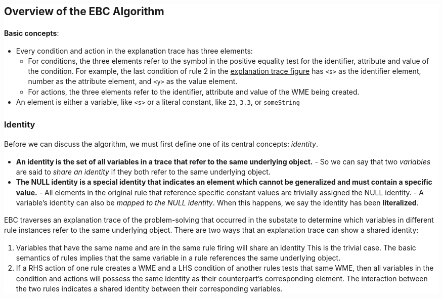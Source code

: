 

## Overview of the EBC Algorithm

**Basic concepts**:

-   Every condition and action in the explanation trace has three elements:
    -   For conditions, the three elements refer to the symbol in the positive
        equality test for the identifier, attribute and value of the condition.
        For example, the last condition of rule 2 in the
        <a href="#fig_explanation_trace">explanation trace figure</a> has `<s>` as
        the identifier element, number as the attribute element, and `<y>` as
        the value element.
    -   For actions, the three elements refer to the identifier, attribute and
        value of the WME being created.
-   An element is either a variable, like `<s>` or a literal constant, like `23`,
    `3.3`, or `someString`

### Identity

Before we can discuss the algorithm, we must first define one of its central
concepts: _identity_.

-   **An identity is the set of all variables in a trace that refer to the same
    underlying object.** - So we can say that two _variables_ are said to _share
    an identity_ if they both refer to the same underlying object.
-   **The NULL identity is a special identity that indicates an element which
    cannot be generalized and must contain a specific value.** - All elements in
    the original rule that reference specific constant values are trivially
    assigned the NULL identity. - A variable’s identity can also be _mapped to the
    NULL identity_. When this happens, we say the identity has been
    **literalized**.

EBC traverses an explanation trace of the problem-solving that occurred in the
substate to determine which variables in different rule instances refer to the
same underlying object. There are two ways that an explanation trace can show a
shared identity:

1.  Variables that have the same name and are in the same rule firing will share
    an identity This is the trivial case. The basic semantics of rules implies that
    the same variable in a rule references the same underlying object.
2.  If a RHS action of one rule creates a WME and a LHS condition of another
    rules tests that same WME, then all variables in the condition and actions will
    possess the same identity as their counterpart’s corresponding element. The
    interaction between the two rules indicates a shared identity between their
    corresponding variables.

<p id="fig_explanation_trace"/>